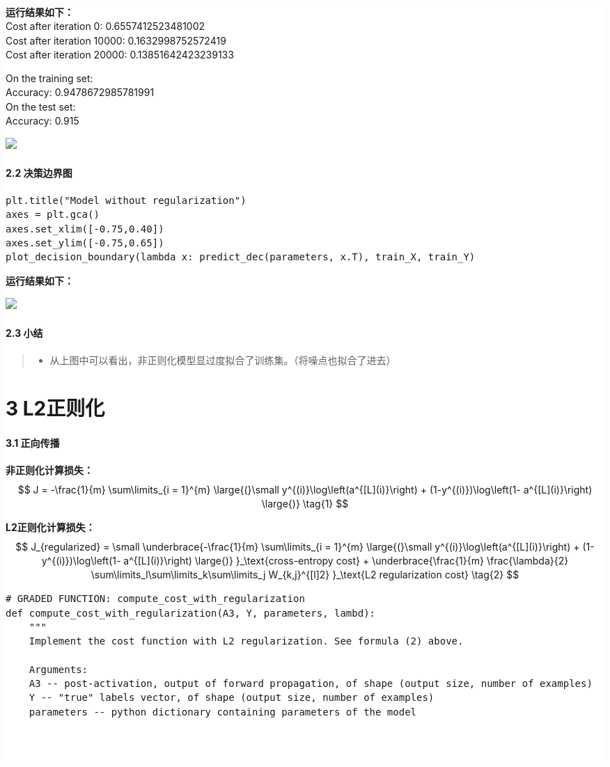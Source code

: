 **运行结果如下：**   
Cost after iteration 0: 0.6557412523481002  
Cost after iteration 10000: 0.1632998752572419  
Cost after iteration 20000: 0.13851642423239133  

On the training set:  
Accuracy: 0.9478672985781991  
On the test set:  
Accuracy: 0.915  

![](https://i.imgur.com/ZFTjQCl.png)

#### 2.2 决策边界图

<pre class="prettyprint lang-python">
plt.title("Model without regularization")
axes = plt.gca()
axes.set_xlim([-0.75,0.40])
axes.set_ylim([-0.75,0.65])
plot_decision_boundary(lambda x: predict_dec(parameters, x.T), train_X, train_Y)
</pre>

**运行结果如下：** 

![](https://i.imgur.com/fPn9Zbl.png)

#### 2.3 小结
> - 从上图中可以看出，非正则化模型显过度拟合了训练集。（将噪点也拟合了进去）

# 3 L2正则化

#### 3.1 正向传播

**非正则化计算损失：**  
$$ J = -\frac{1}{m} \sum\limits_{i = 1}^{m} \large{(}\small  y^{(i)}\log\left(a^{[L](i)}\right) + (1-y^{(i)})\log\left(1- a^{[L](i)}\right) \large{)} \tag{1} $$  
  
**L2正则化计算损失：**  
$$ J_{regularized} = \small \underbrace{-\frac{1}{m} \sum\limits_{i = 1}^{m} \large{(}\small y^{(i)}\log\left(a^{[L](i)}\right) + (1-y^{(i)})\log\left(1- a^{[L](i)}\right) \large{)} }_\text{cross-entropy cost} + \underbrace{\frac{1}{m} \frac{\lambda}{2} \sum\limits_l\sum\limits_k\sum\limits_j W_{k,j}^{[l]2} }_\text{L2 regularization cost} \tag{2} $$

<pre class="prettyprint lang-python">
# GRADED FUNCTION: compute_cost_with_regularization
def compute_cost_with_regularization(A3, Y, parameters, lambd):
    """
    Implement the cost function with L2 regularization. See formula (2) above.

    Arguments:
    A3 -- post-activation, output of forward propagation, of shape (output size, number of examples)
    Y -- "true" labels vector, of shape (output size, number of examples)
    parameters -- python dictionary containing parameters of the model
